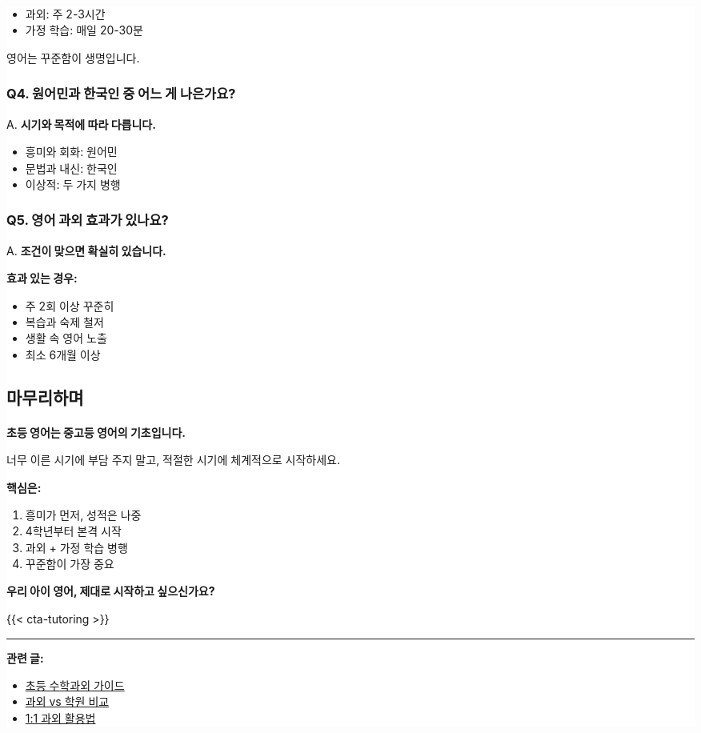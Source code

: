 - 과외: 주 2-3시간
- 가정 학습: 매일 20-30분

영어는 꾸준함이 생명입니다.

### Q4. 원어민과 한국인 중 어느 게 나은가요?

A. **시기와 목적에 따라 다릅니다.**

- 흥미와 회화: 원어민
- 문법과 내신: 한국인
- 이상적: 두 가지 병행

### Q5. 영어 과외 효과가 있나요?

A. **조건이 맞으면 확실히 있습니다.**

**효과 있는 경우:**
- 주 2회 이상 꾸준히
- 복습과 숙제 철저
- 생활 속 영어 노출
- 최소 6개월 이상

## 마무리하며

**초등 영어는 중고등 영어의 기초입니다.**

너무 이른 시기에 부담 주지 말고, 적절한 시기에 체계적으로 시작하세요.

**핵심은:**
1. 흥미가 먼저, 성적은 나중
2. 4학년부터 본격 시작
3. 과외 + 가정 학습 병행
4. 꾸준함이 가장 중요

**우리 아이 영어, 제대로 시작하고 싶으신가요?**

{{< cta-tutoring >}}

---

**관련 글:**
- [초등 수학과외 가이드](/elementary/elementary-math-tutoring-guide/)
- [과외 vs 학원 비교](/elementary/tutoring-vs-academy/)
- [1:1 과외 활용법](/elementary/one-on-one-tutoring-guide/)
